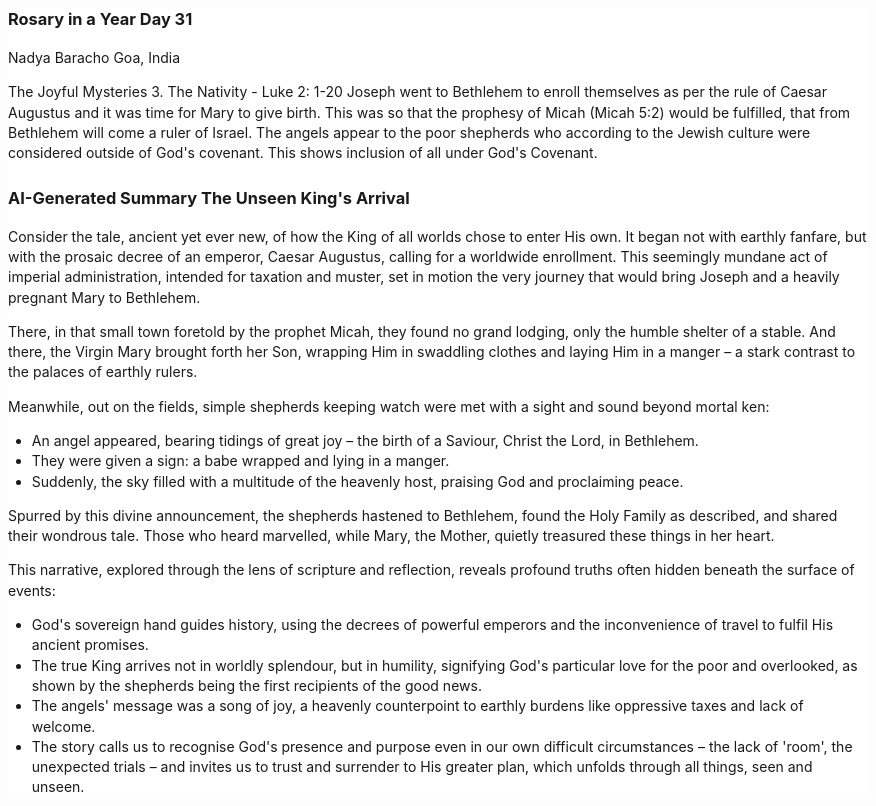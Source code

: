 ### Rosary in a Year Day 31

Nadya Baracho
Goa, India

The Joyful Mysteries
3\. The Nativity - Luke 2: 1-20
Joseph went to Bethlehem to enroll themselves as per the rule of Caesar Augustus and it was time for Mary to give birth. This was so that the prophesy of Micah (Micah 5:2) would be fulfilled, that from Bethlehem will come a ruler of Israel.
The angels appear to the poor shepherds who according to the Jewish culture were considered outside of God's covenant. This shows inclusion of all under God's Covenant.

### AI-Generated Summary The Unseen King's Arrival

Consider the tale, ancient yet ever new, of how the King of all worlds chose to enter His own. It began not with earthly fanfare, but with the prosaic decree of an emperor, Caesar Augustus, calling for a worldwide enrollment. This seemingly mundane act of imperial administration, intended for taxation and muster, set in motion the very journey that would bring Joseph and a heavily pregnant Mary to Bethlehem.

There, in that small town foretold by the prophet Micah, they found no grand lodging, only the humble shelter of a stable. And there, the Virgin Mary brought forth her Son, wrapping Him in swaddling clothes and laying Him in a manger – a stark contrast to the palaces of earthly rulers.

Meanwhile, out on the fields, simple shepherds keeping watch were met with a sight and sound beyond mortal ken:

- An angel appeared, bearing tidings of great joy – the birth of a Saviour, Christ the Lord, in Bethlehem.
- They were given a sign: a babe wrapped and lying in a manger.
- Suddenly, the sky filled with a multitude of the heavenly host, praising God and proclaiming peace.

Spurred by this divine announcement, the shepherds hastened to Bethlehem, found the Holy Family as described, and shared their wondrous tale. Those who heard marvelled, while Mary, the Mother, quietly treasured these things in her heart.

This narrative, explored through the lens of scripture and reflection, reveals profound truths often hidden beneath the surface of events:

- God's sovereign hand guides history, using the decrees of powerful emperors and the inconvenience of travel to fulfil His ancient promises.
- The true King arrives not in worldly splendour, but in humility, signifying God's particular love for the poor and overlooked, as shown by the shepherds being the first recipients of the good news.
- The angels' message was a song of joy, a heavenly counterpoint to earthly burdens like oppressive taxes and lack of welcome.
- The story calls us to recognise God's presence and purpose even in our own difficult circumstances – the lack of 'room', the unexpected trials – and invites us to trust and surrender to His greater plan, which unfolds through all things, seen and unseen.
